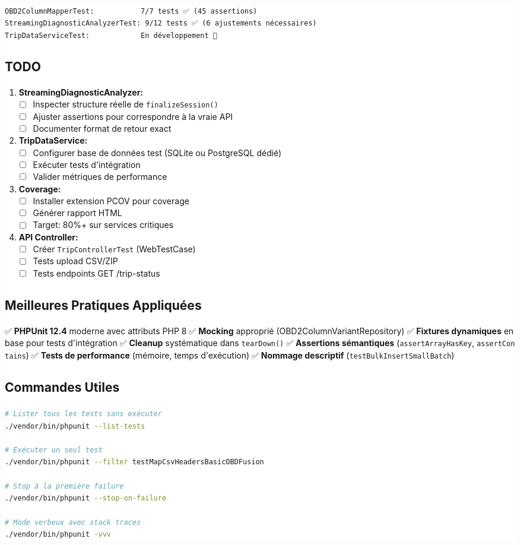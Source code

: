 ```
OBD2ColumnMapperTest:           7/7 tests ✅ (45 assertions)
StreamingDiagnosticAnalyzerTest: 9/12 tests ✅ (6 ajustements nécessaires)
TripDataServiceTest:            En développement 🔧
```

## TODO

1. **StreamingDiagnosticAnalyzer:**
   - [ ] Inspecter structure réelle de `finalizeSession()`
   - [ ] Ajuster assertions pour correspondre à la vraie API
   - [ ] Documenter format de retour exact

2. **TripDataService:**
   - [ ] Configurer base de données test (SQLite ou PostgreSQL dédié)
   - [ ] Exécuter tests d'intégration
   - [ ] Valider métriques de performance

3. **Coverage:**
   - [ ] Installer extension PCOV pour coverage
   - [ ] Générer rapport HTML
   - [ ] Target: 80%+ sur services critiques

4. **API Controller:**
   - [ ] Créer `TripControllerTest` (WebTestCase)
   - [ ] Tests upload CSV/ZIP
   - [ ] Tests endpoints GET /trip-status

## Meilleures Pratiques Appliquées

✅ **PHPUnit 12.4** moderne avec attributs PHP 8
✅ **Mocking** approprié (OBD2ColumnVariantRepository)
✅ **Fixtures dynamiques** en base pour tests d'intégration
✅ **Cleanup** systématique dans `tearDown()`
✅ **Assertions sémantiques** (`assertArrayHasKey`, `assertContains`)
✅ **Tests de performance** (mémoire, temps d'exécution)
✅ **Nommage descriptif** (`testBulkInsertSmallBatch`)

## Commandes Utiles

```bash
# Lister tous les tests sans exécuter
./vendor/bin/phpunit --list-tests

# Exécuter un seul test
./vendor/bin/phpunit --filter testMapCsvHeadersBasicOBDFusion

# Stop à la première failure
./vendor/bin/phpunit --stop-on-failure

# Mode verbeux avec stack traces
./vendor/bin/phpunit -vvv
```
